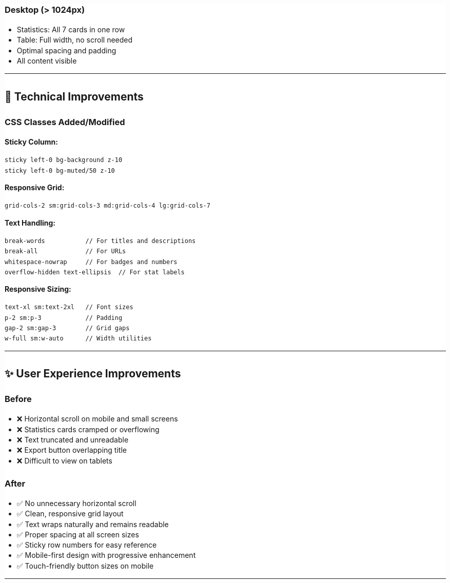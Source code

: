 ### Desktop (> 1024px)
- Statistics: All 7 cards in one row
- Table: Full width, no scroll needed
- Optimal spacing and padding
- All content visible

---

## 🔧 Technical Improvements

### CSS Classes Added/Modified

**Sticky Column:**
```tsx
sticky left-0 bg-background z-10
sticky left-0 bg-muted/50 z-10
```

**Responsive Grid:**
```tsx
grid-cols-2 sm:grid-cols-3 md:grid-cols-4 lg:grid-cols-7
```

**Text Handling:**
```tsx
break-words           // For titles and descriptions
break-all             // For URLs
whitespace-nowrap     // For badges and numbers
overflow-hidden text-ellipsis  // For stat labels
```

**Responsive Sizing:**
```tsx
text-xl sm:text-2xl   // Font sizes
p-2 sm:p-3            // Padding
gap-2 sm:gap-3        // Grid gaps
w-full sm:w-auto      // Width utilities
```

---

## ✨ User Experience Improvements

### Before
- ❌ Horizontal scroll on mobile and small screens
- ❌ Statistics cards cramped or overflowing
- ❌ Text truncated and unreadable
- ❌ Export button overlapping title
- ❌ Difficult to view on tablets

### After
- ✅ No unnecessary horizontal scroll
- ✅ Clean, responsive grid layout
- ✅ Text wraps naturally and remains readable
- ✅ Proper spacing at all screen sizes
- ✅ Sticky row numbers for easy reference
- ✅ Mobile-first design with progressive enhancement
- ✅ Touch-friendly button sizes on mobile

---